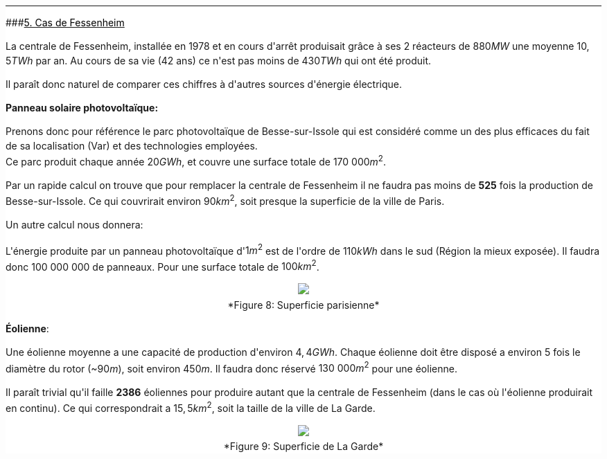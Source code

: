 ***
###<a id="chapFesse" href="#titreFesse"><span style="color:black">5. Cas de Fessenheim</span></a>  

La centrale de Fessenheim, installée en 1978 et en cours d'arrêt produisait grâce à ses 2 réacteurs de $880 MW$ une moyenne $10,5 TWh$ par an. Au cours de sa vie (42 ans) ce n'est pas moins de $430TWh$ qui ont été produit.  

Il paraît donc naturel de comparer ces chiffres à d'autres sources d'énergie électrique.

**Panneau solaire photovoltaïque:**

Prenons donc pour référence le parc photovoltaïque de Besse-sur-Issole qui est considéré comme un des plus efficaces du fait de sa localisation (Var) et des technologies employées.  
Ce parc produit chaque année $20GWh$, et couvre une surface totale de $170\ 000m^2$.

Par un rapide calcul on trouve que pour remplacer la centrale de Fessenheim il ne faudra pas moins de **525** fois la production de Besse-sur-Issole. Ce qui couvrirait environ $90km^2$, soit presque la superficie de la ville de Paris.

Un autre calcul nous donnera:

L'énergie produite par un panneau photovoltaïque d'$1m^2$ est de l'ordre de $110 kWh$ dans le sud (Région la mieux exposée). Il faudra donc $100\ 000\ 000$ de panneaux. Pour une surface totale de $100km^2$.


<center>
  <figure>
    <img src="https://i.imgur.com/CskdAvO.png"
    width="600"
    >
    <figcaption>*Figure 8: Superficie parisienne*</figcaption>
  </figure>
</center>





**Éolienne**:

Une éolienne moyenne a une capacité de production d'environ $4,4GWh$. Chaque éolienne doit être disposé a environ 5 fois le diamètre du rotor (~$90m$), soit environ $450m$. Il faudra donc réservé $130\ 000m^2$ pour une éolienne.

Il paraît trivial qu'il faille **2386** éoliennes pour produire autant que la centrale de Fessenheim (dans le cas où l'éolienne produirait en continu).
Ce qui correspondrait a $15,5 km^2$, soit la taille de la ville de La Garde.



<center>
  <figure>
    <img src="https://i.imgur.com/HbTNcpY.png"
    width="600"
    >
    <figcaption>*Figure 9: Superficie de La Garde*</figcaption>
  </figure>
</center>
